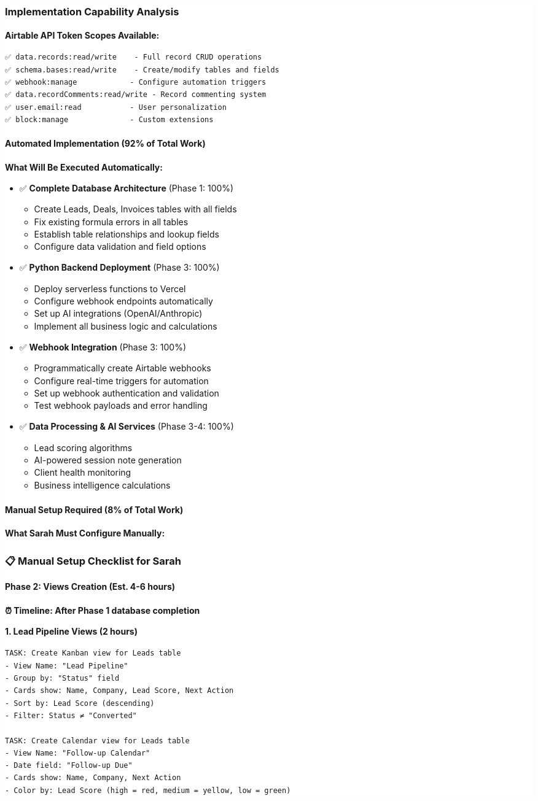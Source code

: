 ### Implementation Capability Analysis

**Airtable API Token Scopes Available:**
```
✅ data.records:read/write    - Full record CRUD operations
✅ schema.bases:read/write    - Create/modify tables and fields  
✅ webhook:manage            - Configure automation triggers
✅ data.recordComments:read/write - Record commenting system
✅ user.email:read           - User personalization
✅ block:manage              - Custom extensions
```

#### Automated Implementation (92% of Total Work)

**What Will Be Executed Automatically:**
- ✅ **Complete Database Architecture** (Phase 1: 100%)
  - Create Leads, Deals, Invoices tables with all fields
  - Fix existing formula errors in all tables
  - Establish table relationships and lookup fields
  - Configure data validation and field options

- ✅ **Python Backend Deployment** (Phase 3: 100%)  
  - Deploy serverless functions to Vercel
  - Configure webhook endpoints automatically
  - Set up AI integrations (OpenAI/Anthropic)
  - Implement all business logic and calculations

- ✅ **Webhook Integration** (Phase 3: 100%)
  - Programmatically create Airtable webhooks
  - Configure real-time triggers for automation
  - Set up webhook authentication and validation
  - Test webhook payloads and error handling

- ✅ **Data Processing & AI Services** (Phase 3-4: 100%)
  - Lead scoring algorithms
  - AI-powered session note generation  
  - Client health monitoring
  - Business intelligence calculations

#### Manual Setup Required (8% of Total Work)

**What Sarah Must Configure Manually:**

### 📋 Manual Setup Checklist for Sarah

#### Phase 2: Views Creation (Est. 4-6 hours)
**⏰ Timeline: After Phase 1 database completion**

**1. Lead Pipeline Views (2 hours)**
```
TASK: Create Kanban view for Leads table
- View Name: "Lead Pipeline"  
- Group by: "Status" field
- Cards show: Name, Company, Lead Score, Next Action
- Sort by: Lead Score (descending)
- Filter: Status ≠ "Converted"

TASK: Create Calendar view for Leads table
- View Name: "Follow-up Calendar"
- Date field: "Follow-up Due" 
- Cards show: Name, Company, Next Action
- Color by: Lead Score (high = red, medium = yellow, low = green)
```
